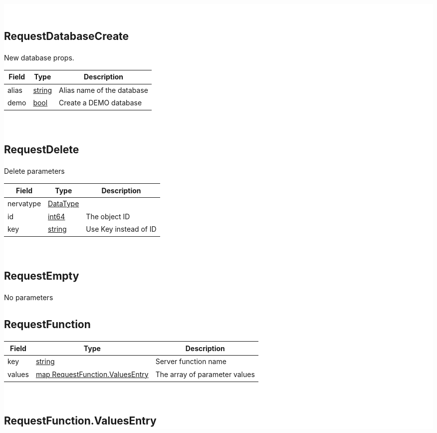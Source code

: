 <br />



## RequestDatabaseCreate
New database props.


| Field | Type | Description |
| ----- | ---- | ----------- |
| alias | [ string](#string) | Alias name of the database |
| demo | [ bool](#bool) | Create a DEMO database |

<br />



## RequestDelete
Delete parameters


| Field | Type | Description |
| ----- | ---- | ----------- |
| nervatype | [ DataType](#datatype) |  |
| id | [ int64](#int64) | The object ID |
| key | [ string](#string) | Use Key instead of ID |

<br />



## RequestEmpty
No parameters




## RequestFunction



| Field | Type | Description |
| ----- | ---- | ----------- |
| key | [ string](#string) | Server function name |
| values | [map RequestFunction.ValuesEntry](#requestfunctionvaluesentry) | The array of parameter values |

<br />



## RequestFunction.ValuesEntry


